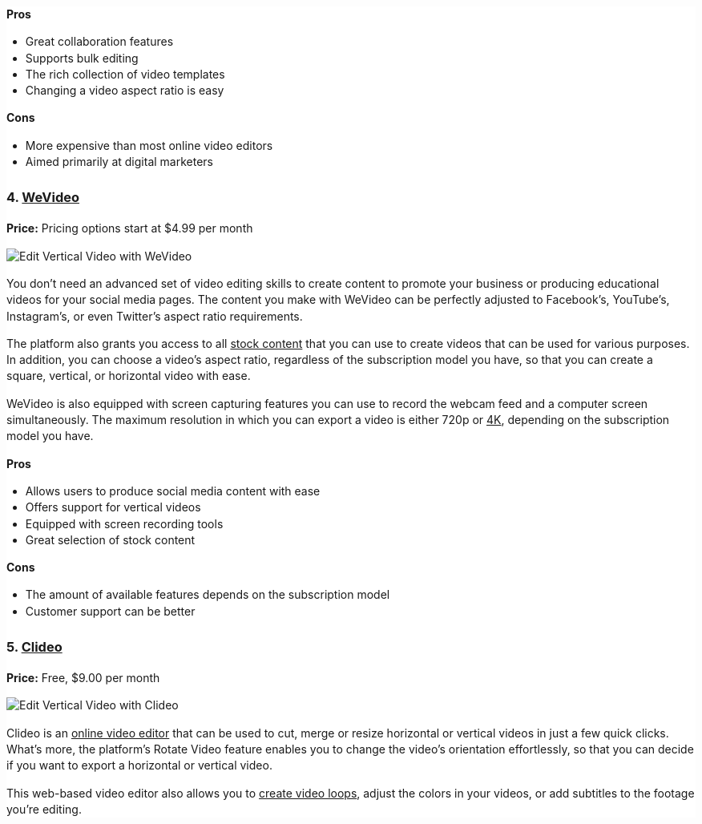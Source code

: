 **Pros**

* Great collaboration features
* Supports bulk editing
* The rich collection of video templates
* Changing a video aspect ratio is easy

**Cons**

* More expensive than most online video editors
* Aimed primarily at digital marketers

### 4. [WeVideo](https://www.wevideo.com/)

**Price:** Pricing options start at $4.99 per month

![Edit Vertical Video with WeVideo](https://images.wondershare.com/filmora/article-images/wevideo-editor-interface.jpg)

You don’t need an advanced set of video editing skills to create content to promote your business or producing educational videos for your social media pages. The content you make with WeVideo can be perfectly adjusted to Facebook’s, YouTube’s, Instagram’s, or even Twitter’s aspect ratio requirements.

The platform also grants you access to all [stock content](https://tools.techidaily.com/wondershare/filmora/download/) that you can use to create videos that can be used for various purposes. In addition, you can choose a video’s aspect ratio, regardless of the subscription model you have, so that you can create a square, vertical, or horizontal video with ease.

WeVideo is also equipped with screen capturing features you can use to record the webcam feed and a computer screen simultaneously. The maximum resolution in which you can export a video is either 720p or [4K](https://tools.techidaily.com/wondershare/filmora/download/), depending on the subscription model you have.

**Pros**

* Allows users to produce social media content with ease
* Offers support for vertical videos
* Equipped with screen recording tools
* Great selection of stock content

**Cons**

* The amount of available features depends on the subscription model
* Customer support can be better

### 5. [Clideo](https://clideo.com/)

**Price:** Free, $9.00 per month

![Edit Vertical Video with Clideo](https://images.wondershare.com/filmora/article-images/clideo-online-adjust-video-color-tool.jpg)

Clideo is an [online video editor](https://tools.techidaily.com/wondershare/filmora/download/) that can be used to cut, merge or resize horizontal or vertical videos in just a few quick clicks. What’s more, the platform’s Rotate Video feature enables you to change the video’s orientation effortlessly, so that you can decide if you want to export a horizontal or vertical video.

This web-based video editor also allows you to [create video loops](https://tools.techidaily.com/wondershare/filmora/download/), adjust the colors in your videos, or add subtitles to the footage you’re editing.
